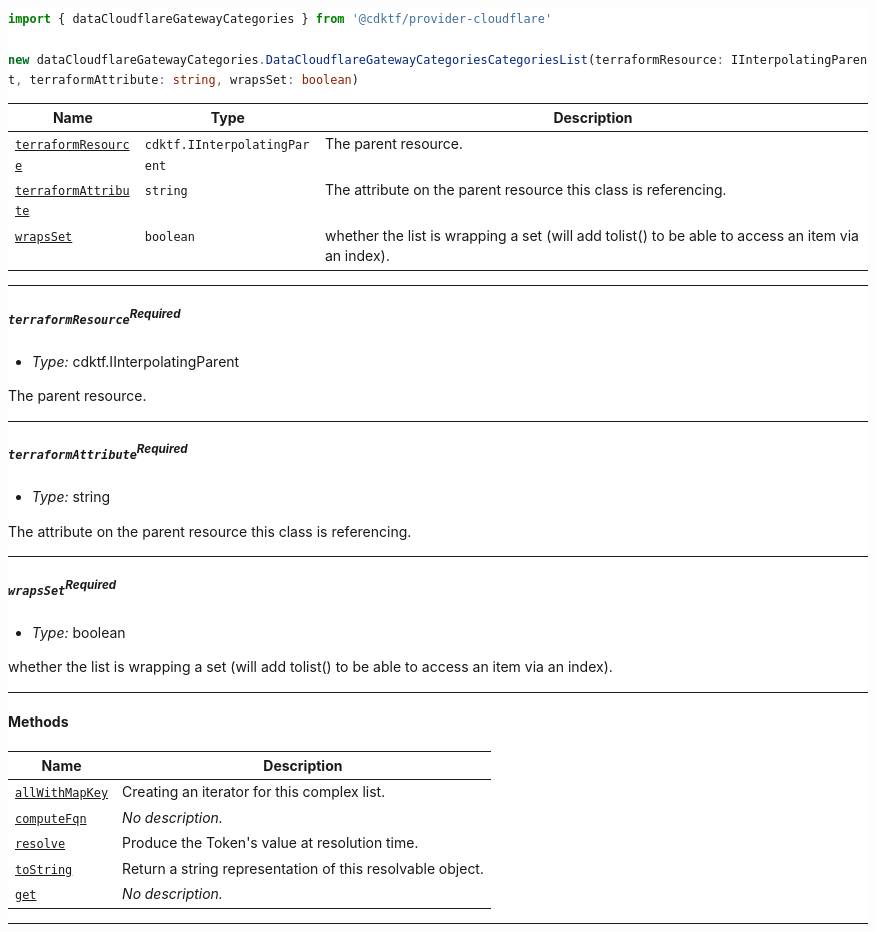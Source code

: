 ```typescript
import { dataCloudflareGatewayCategories } from '@cdktf/provider-cloudflare'

new dataCloudflareGatewayCategories.DataCloudflareGatewayCategoriesCategoriesList(terraformResource: IInterpolatingParent, terraformAttribute: string, wrapsSet: boolean)
```

| **Name** | **Type** | **Description** |
| --- | --- | --- |
| <code><a href="#@cdktf/provider-cloudflare.dataCloudflareGatewayCategories.DataCloudflareGatewayCategoriesCategoriesList.Initializer.parameter.terraformResource">terraformResource</a></code> | <code>cdktf.IInterpolatingParent</code> | The parent resource. |
| <code><a href="#@cdktf/provider-cloudflare.dataCloudflareGatewayCategories.DataCloudflareGatewayCategoriesCategoriesList.Initializer.parameter.terraformAttribute">terraformAttribute</a></code> | <code>string</code> | The attribute on the parent resource this class is referencing. |
| <code><a href="#@cdktf/provider-cloudflare.dataCloudflareGatewayCategories.DataCloudflareGatewayCategoriesCategoriesList.Initializer.parameter.wrapsSet">wrapsSet</a></code> | <code>boolean</code> | whether the list is wrapping a set (will add tolist() to be able to access an item via an index). |

---

##### `terraformResource`<sup>Required</sup> <a name="terraformResource" id="@cdktf/provider-cloudflare.dataCloudflareGatewayCategories.DataCloudflareGatewayCategoriesCategoriesList.Initializer.parameter.terraformResource"></a>

- *Type:* cdktf.IInterpolatingParent

The parent resource.

---

##### `terraformAttribute`<sup>Required</sup> <a name="terraformAttribute" id="@cdktf/provider-cloudflare.dataCloudflareGatewayCategories.DataCloudflareGatewayCategoriesCategoriesList.Initializer.parameter.terraformAttribute"></a>

- *Type:* string

The attribute on the parent resource this class is referencing.

---

##### `wrapsSet`<sup>Required</sup> <a name="wrapsSet" id="@cdktf/provider-cloudflare.dataCloudflareGatewayCategories.DataCloudflareGatewayCategoriesCategoriesList.Initializer.parameter.wrapsSet"></a>

- *Type:* boolean

whether the list is wrapping a set (will add tolist() to be able to access an item via an index).

---

#### Methods <a name="Methods" id="Methods"></a>

| **Name** | **Description** |
| --- | --- |
| <code><a href="#@cdktf/provider-cloudflare.dataCloudflareGatewayCategories.DataCloudflareGatewayCategoriesCategoriesList.allWithMapKey">allWithMapKey</a></code> | Creating an iterator for this complex list. |
| <code><a href="#@cdktf/provider-cloudflare.dataCloudflareGatewayCategories.DataCloudflareGatewayCategoriesCategoriesList.computeFqn">computeFqn</a></code> | *No description.* |
| <code><a href="#@cdktf/provider-cloudflare.dataCloudflareGatewayCategories.DataCloudflareGatewayCategoriesCategoriesList.resolve">resolve</a></code> | Produce the Token's value at resolution time. |
| <code><a href="#@cdktf/provider-cloudflare.dataCloudflareGatewayCategories.DataCloudflareGatewayCategoriesCategoriesList.toString">toString</a></code> | Return a string representation of this resolvable object. |
| <code><a href="#@cdktf/provider-cloudflare.dataCloudflareGatewayCategories.DataCloudflareGatewayCategoriesCategoriesList.get">get</a></code> | *No description.* |

---